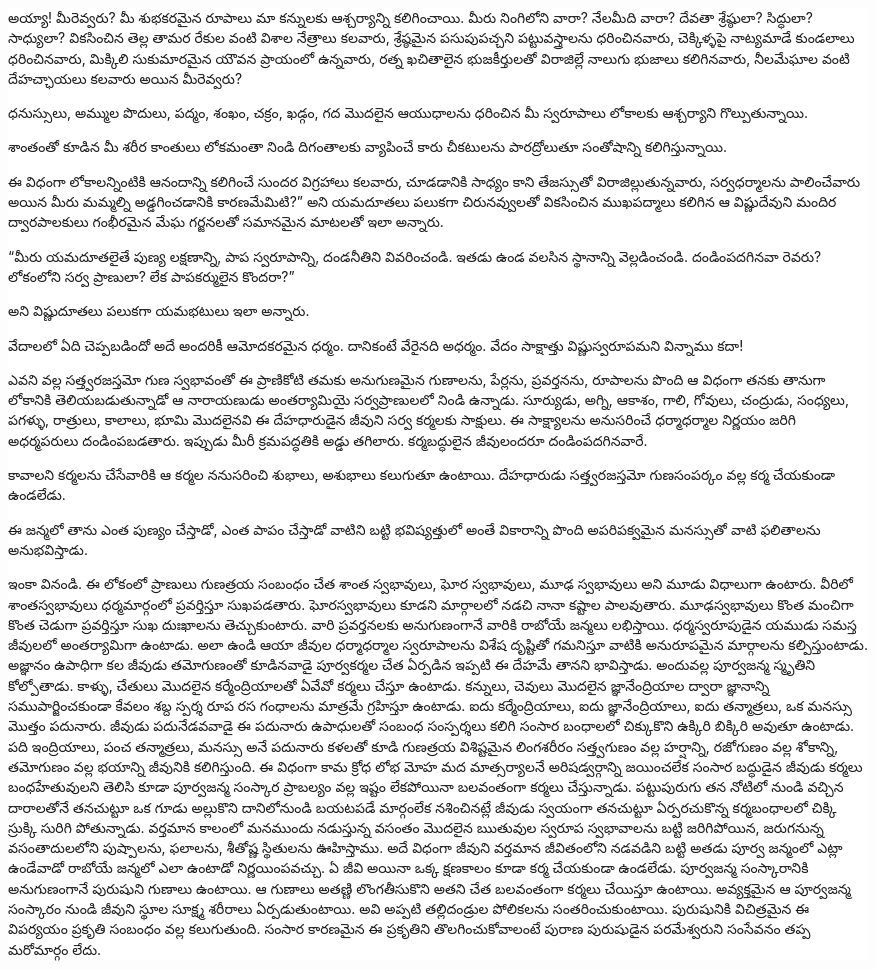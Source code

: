 అయ్యా! మీరెవ్వరు? మీ శుభకరమైన రూపాలు మా కన్నులకు ఆశ్చర్యాన్ని కలిగించాయి. మీరు నింగిలోని వారా? నేలమీది వారా? దేవతా శ్రేష్ఠులా? సిద్ధులా? సాధ్యులా? వికసించిన తెల్ల తామర రేకుల వంటి విశాల నేత్రాలు కలవారు, శ్రేష్ఠమైన పసుపుపచ్చని పట్టువస్త్రాలను ధరించినవారు, చెక్కిళ్ళపై నాట్యమాడే కుండలాలు ధరించినవారు, మిక్కిలి సుకుమారమైన యౌవన ప్రాయంలో ఉన్నవారు, రత్న ఖచితాలైన భుజకీర్తులతో విరాజిల్లే నాలుగు భుజాలు కలిగినవారు, నీలమేఘాల వంటి దేహచ్ఛాయలు కలవారు అయిన మీరెవ్వరు? 

ధనుస్సులు, అమ్ముల పొదులు, పద్మం, శంఖం, చక్రం, ఖడ్గం, గద మొదలైన ఆయుధాలను ధరించిన మీ స్వరూపాలు లోకాలకు ఆశ్చర్యాని గొల్పుతున్నాయి. 

శాంతంతో కూడిన మీ శరీర కాంతులు లోకమంతా నిండి దిగంతాలకు వ్యాపించే కారు చీకటులను పారద్రోలుతూ సంతోషాన్ని కలిగిస్తున్నాయి. 

ఈ విధంగా లోకాలన్నింటికి ఆనందాన్ని కలిగించే సుందర విగ్రహాలు కలవారు, చూడడానికి సాధ్యం కాని తేజస్సుతో విరాజిల్లుతున్నవారు, సర్వధర్మాలను పాలించేవారు అయిన మీరు మమ్మల్ని అడ్డగించడానికి కారణమేమిటి?” అని యమదూతలు పలుకగా చిరునవ్వులతో వికసించిన ముఖపద్మాలు కలిగిన ఆ విష్ణుదేవుని మందిర ద్వారపాలకులు గంభీరమైన మేఘ గర్జనలతో సమానమైన మాటలతో ఇలా అన్నారు. 

“మీరు యమదూతలైతే పుణ్య లక్షణాన్ని, పాప స్వరూపాన్ని, దండనీతిని వివరించండి. ఇతడు ఉండ వలసిన స్థానాన్ని వెల్లడించండి. దండింపదగినవా రెవరు? లోకంలోని సర్వ ప్రాణులా? లేక పాపకర్ములైన కొందరా?” 

అని విష్ణుదూతలు పలుకగా యమభటులు ఇలా అన్నారు. 

వేదాలలో ఏది చెప్పబడిందో అదే అందరికీ ఆమోదకరమైన ధర్మం. దానికంటే వేరైనది అధర్మం. వేదం సాక్షాత్తు విష్ణుస్వరూపమని విన్నాము కదా! 

ఎవని వల్ల సత్త్వరజస్తమో గుణ స్వభావంతో ఈ ప్రాణికోటి తమకు అనుగుణమైన గుణాలను, పేర్లను, ప్రవర్తనను, రూపాలను పొంది ఆ విధంగా తనకు తానుగా లోకానికి తెలియబడుతున్నాడో ఆ నారాయణుడు అంతర్యామియై సర్వప్రాణులలో నిండి ఉన్నాడు. సూర్యుడు, అగ్ని, ఆకాశం, గాలి, గోవులు, చంద్రుడు, సంధ్యలు, పగళ్ళు, రాత్రులు, కాలాలు, భూమి మొదలైనవి ఈ దేహధారుడైన జీవుని సర్వ కర్మలకు సాక్షులు. ఈ సాక్ష్యాలను అనుసరించే ధర్మాధర్మాల నిర్ణయం జరిగి అధర్మపరులు దండింపబడతారు. ఇప్పుడు మీరీ క్రమపద్ధతికి అడ్డు తగిలారు. కర్మబద్ధులైన జీవులందరూ దండింపదగినవారే. 

కావాలని కర్మలను చేసేవారికి ఆ కర్మల ననుసరించి శుభాలు, అశుభాలు కలుగుతూ ఉంటాయి. దేహధారుడు సత్త్వరజస్తమో గుణసంపర్కం వల్ల కర్మ చేయకుండా ఉండలేడు. 

ఈ జన్మలో తాను ఎంత పుణ్యం చేస్తాడో, ఎంత పాపం చేస్తాడో వాటిని బట్టి భవిష్యత్తులో అంతే వికారాన్ని పొంది అపరిపక్వమైన మనస్సుతో వాటి ఫలితాలను అనుభవిస్తాడు. 

ఇంకా వినండి. ఈ లోకంలో ప్రాణులు గుణత్రయ సంబంధం చేత శాంత స్వభావులు, ఘోర స్వభావులు, మూఢ స్వభావులు అని మూడు విధాలుగా ఉంటారు. వీరిలో శాంతస్వభావులు ధర్మమార్గంలో ప్రవర్తిస్తూ సుఖపడతారు. ఘోరస్వభావులు కూడని మార్గాలలో నడచి నానా కష్టాల పాలవుతారు. మూఢస్వభావులు కొంత మంచిగా కొంత చెడుగా ప్రవర్తిస్తూ సుఖ దుఃఖాలను తెచ్చుకుంటారు. వారి ప్రవర్తనలకు అనుగుణంగానే వారికి రాబోయే జన్మలు లభిస్తాయి. ధర్మస్వరూపుడైన యముడు సమస్త జీవులలో అంతర్యామిగా ఉంటాడు. అలా ఉండి ఆయా జీవుల ధర్మాధర్మాల స్వరూపాలను విశేష దృష్టితో గమనిస్తూ వాటికి అనురూపమైన మార్గాలను కల్పిస్తుంటాడు. అజ్ఞానం ఉపాధిగా కల జీవుడు తమోగుణంతో కూడినవాడై పూర్వకర్మల చేత ఏర్పడిన ఇప్పటి ఈ దేహమే తానని భావిస్తాడు. అందువల్ల పూర్వజన్మ స్మృతిని కోల్పోతాడు. కాళ్ళు, చేతులు మొదలైన కర్మేంద్రియాలతో ఏవేవో కర్మలు చేస్తూ ఉంటాడు. కన్నులు, చెవులు మొదలైన జ్ఞానేంద్రియాల ద్వారా జ్ఞానాన్ని సముపార్జించకుండా కేవలం శబ్ద స్పర్శ రూప రస గంధాలను మాత్రమే గ్రహిస్తూ ఉంటాడు. ఐదు కర్మేంద్రియాలు, ఐదు జ్ఞానేంద్రియాలు, ఐదు తన్మాత్రలు, ఒక మనస్సు మొత్తం పదునారు. జీవుడు పదునేడవవాడై ఈ పదునారు ఉపాధులతో సంబంధ సంస్పర్శలు కలిగి సంసార బంధాలలో చిక్కుకొని ఉక్కిరి బిక్కిరి అవుతూ ఉంటాడు. పది ఇంద్రియాలు, పంచ తన్మాత్రలు, మనస్సు అనే పదునారు కళలతో కూడి గుణత్రయ విశిష్టమైన లింగశరీరం సత్త్వగుణం వల్ల హర్షాన్ని, రజోగుణం వల్ల శోకాన్ని, తమోగుణం వల్ల భయాన్ని జీవునికి కలిగిస్తుంది. ఈ విధంగా కామ క్రోధ లోభ మోహ మద మాత్సర్యాలనే అరిషడ్వర్గాన్ని జయించలేక సంసార బద్ధుడైన జీవుడు కర్మలు బంధహేతువులని తెలిసి కూడా పూర్వజన్మ సంస్కార ప్రాబల్యం వల్ల ఇష్టం లేకపోయినా బలవంతంగా కర్మలు చేస్తున్నాడు. పట్టుపురుగు తన నోటిలో నుండి వచ్చిన దారాలతోనే తనచుట్టూ ఒక గూడు అల్లుకొని దానిలోనుండి బయటపడే మార్గంలేక నశించినట్లే జీవుడు స్వయంగా తనచుట్టూ ఏర్పరచుకొన్న కర్మబంధాలలో చిక్కి స్రుక్కి సురిగి పోతున్నాడు. వర్తమాన కాలంలో మనముందు నడుస్తున్న వసంతం మొదలైన ఋతువుల స్వరూప స్వభావాలను బట్టి జరిగిపోయిన, జరుగనున్న వసంతాదులలోని పుష్పాలను, ఫలాలను, శీతోష్ణ స్థితులను ఊహిస్తాము. అదే విధంగా జీవుని వర్తమాన జీవితంలోని నడవడిని బట్టి అతడు పూర్వ జన్మంలో ఎట్లా ఉండేవాడో రాబోయే జన్మలో ఎలా ఉంటాడో నిర్ణయింపవచ్చు. ఏ జీవి అయినా ఒక్క క్షణకాలం కూడా కర్మ చేయకుండా ఉండలేడు. పూర్వజన్మ సంస్కారానికి అనుగుణంగానే పురుషుని గుణాలు ఉంటాయి. ఆ గుణాలు అతణ్ణి లొంగతీసుకొని అతని చేత బలవంతంగా కర్మలు చేయిస్తూ ఉంటాయి. అవ్యక్తమైన ఆ పూర్వజన్మ సంస్కారం నుండి జీవుని స్థూల సూక్ష్మ శరీరాలు ఏర్పడుతుంటాయి. అవి అప్పటి తల్లిదండ్రుల పోలికలను సంతరించుకుంటాయి. పురుషునికి విచిత్రమైన ఈ విపర్యయం ప్రకృతి సంబంధం వల్ల కలుగుతుంది. సంసార కారణమైన ఈ ప్రకృతిని తొలగించుకోవాలంటే పురాణ పురుషుడైన పరమేశ్వరుని సంసేవనం తప్ప మరోమార్గం లేదు. 

